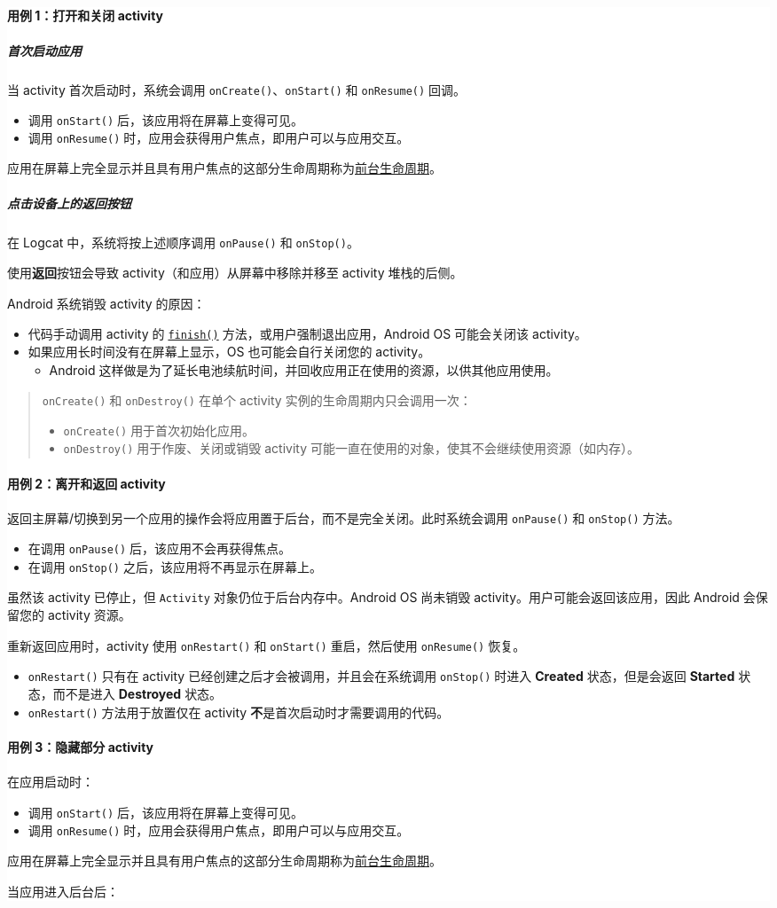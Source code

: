 #### 用例 1：打开和关闭 activity

##### 首次启动应用

当 activity 首次启动时，系统会调用 `onCreate()`、`onStart()` 和 `onResume()` 回调。

- 调用 `onStart()` 后，该应用将在屏幕上变得可见。
- 调用 `onResume()` 时，应用会获得用户焦点，即用户可以与应用交互。

应用在屏幕上完全显示并且具有用户焦点的这部分生命周期称为[前台生命周期](https://developer.android.com/reference/android/app/Activity?hl=zh-cn#activity-lifecycle)。

##### 点击设备上的返回按钮

在 Logcat 中，系统将按上述顺序调用 `onPause()` 和 `onStop()`。

使用**返回**按钮会导致 activity（和应用）从屏幕中移除并移至 activity 堆栈的后侧。

Android 系统销毁 activity 的原因：

- 代码手动调用 activity 的 [`finish()`](https://developer.android.com/reference/android/app/Activity.html?hl=zh-cn#finish()) 方法，或用户强制退出应用，Android OS 可能会关闭该 activity。
- 如果应用长时间没有在屏幕上显示，OS 也可能会自行关闭您的 activity。
  - Android 这样做是为了延长电池续航时间，并回收应用正在使用的资源，以供其他应用使用。



> `onCreate()` 和 `onDestroy()` 在单个 activity 实例的生命周期内只会调用一次：
>
> - `onCreate()` 用于首次初始化应用。
> - `onDestroy()` 用于作废、关闭或销毁 activity 可能一直在使用的对象，使其不会继续使用资源（如内存）。

#### 用例 2：离开和返回 activity

返回主屏幕/切换到另一个应用的操作会将应用置于后台，而不是完全关闭。此时系统会调用 `onPause()` 和 `onStop()` 方法。

- 在调用 `onPause()` 后，该应用不会再获得焦点。
- 在调用 `onStop()` 之后，该应用将不再显示在屏幕上。

虽然该 activity 已停止，但 `Activity` 对象仍位于后台内存中。Android OS 尚未销毁 activity。用户可能会返回该应用，因此 Android 会保留您的 activity 资源。

重新返回应用时，activity 使用 `onRestart()` 和 `onStart()` 重启，然后使用 `onResume()` 恢复。

- `onRestart()` 只有在 activity 已经创建之后才会被调用，并且会在系统调用 `onStop()` 时进入 **Created** 状态，但是会返回 **Started** 状态，而不是进入 **Destroyed** 状态。
- `onRestart()` 方法用于放置仅在 activity **不**是首次启动时才需要调用的代码。

#### 用例 3：隐藏部分 activity

在应用启动时：

- 调用 `onStart()` 后，该应用将在屏幕上变得可见。
- 调用 `onResume()` 时，应用会获得用户焦点，即用户可以与应用交互。

应用在屏幕上完全显示并且具有用户焦点的这部分生命周期称为[前台生命周期](https://developer.android.com/reference/android/app/Activity?hl=zh-cn#activity-lifecycle)。

当应用进入后台后：
